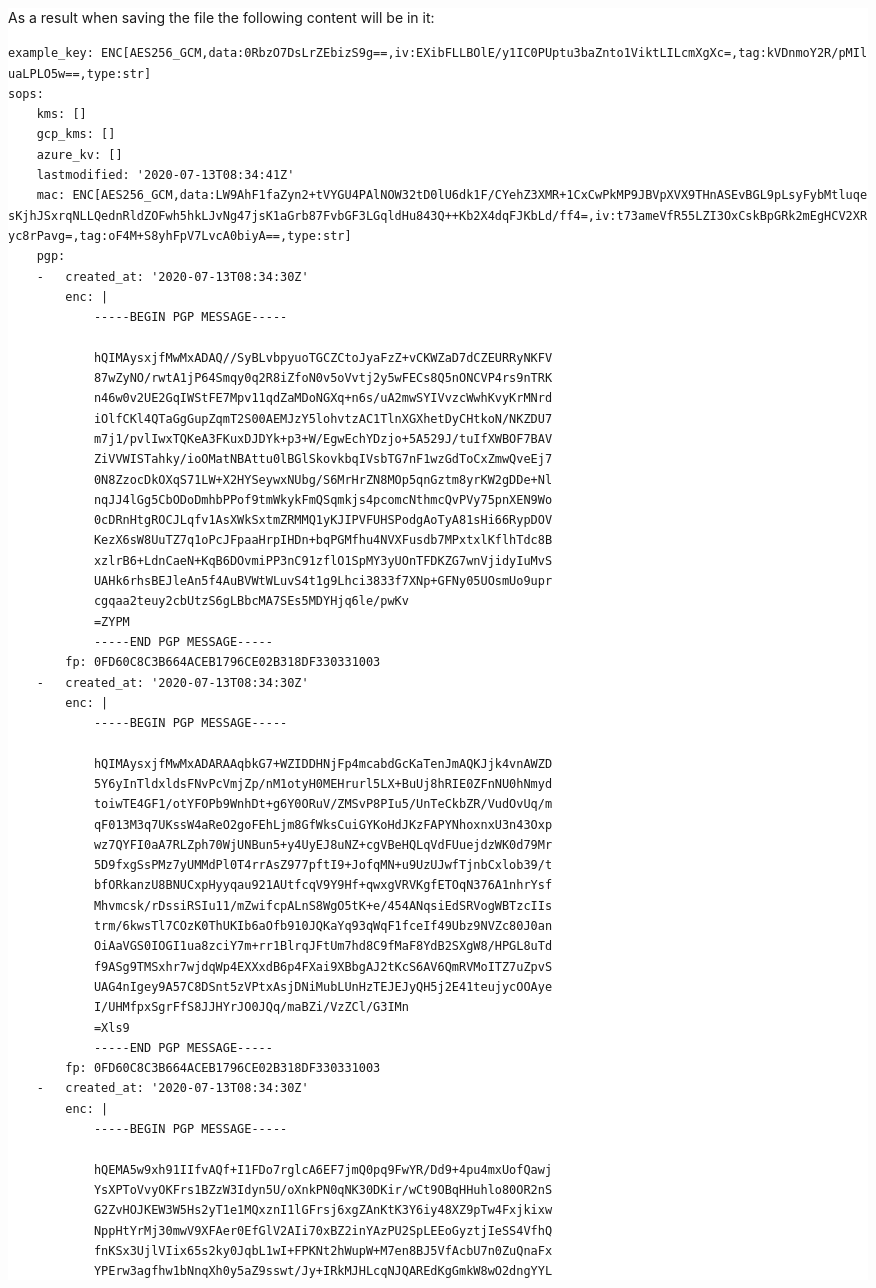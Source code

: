 As a result when saving the file the following content will be in it:

```
example_key: ENC[AES256_GCM,data:0RbzO7DsLrZEbizS9g==,iv:EXibFLLBOlE/y1IC0PUptu3baZnto1ViktLILcmXgXc=,tag:kVDnmoY2R/pMIluaLPLO5w==,type:str]
sops:
    kms: []
    gcp_kms: []
    azure_kv: []
    lastmodified: '2020-07-13T08:34:41Z'
    mac: ENC[AES256_GCM,data:LW9AhF1faZyn2+tVYGU4PAlNOW32tD0lU6dk1F/CYehZ3XMR+1CxCwPkMP9JBVpXVX9THnASEvBGL9pLsyFybMtluqesKjhJSxrqNLLQednRldZOFwh5hkLJvNg47jsK1aGrb87FvbGF3LGqldHu843Q++Kb2X4dqFJKbLd/ff4=,iv:t73ameVfR55LZI3OxCskBpGRk2mEgHCV2XRyc8rPavg=,tag:oF4M+S8yhFpV7LvcA0biyA==,type:str]
    pgp:
    -   created_at: '2020-07-13T08:34:30Z'
        enc: |
            -----BEGIN PGP MESSAGE-----

            hQIMAysxjfMwMxADAQ//SyBLvbpyuoTGCZCtoJyaFzZ+vCKWZaD7dCZEURRyNKFV
            87wZyNO/rwtA1jP64Smqy0q2R8iZfoN0v5oVvtj2y5wFECs8Q5nONCVP4rs9nTRK
            n46w0v2UE2GqIWStFE7Mpv11qdZaMDoNGXq+n6s/uA2mwSYIVvzcWwhKvyKrMNrd
            iOlfCKl4QTaGgGupZqmT2S00AEMJzY5lohvtzAC1TlnXGXhetDyCHtkoN/NKZDU7
            m7j1/pvlIwxTQKeA3FKuxDJDYk+p3+W/EgwEchYDzjo+5A529J/tuIfXWBOF7BAV
            ZiVVWISTahky/ioOMatNBAttu0lBGlSkovkbqIVsbTG7nF1wzGdToCxZmwQveEj7
            0N8ZzocDkOXqS71LW+X2HYSeywxNUbg/S6MrHrZN8MOp5qnGztm8yrKW2gDDe+Nl
            nqJJ4lGg5CbODoDmhbPPof9tmWkykFmQSqmkjs4pcomcNthmcQvPVy75pnXEN9Wo
            0cDRnHtgROCJLqfv1AsXWkSxtmZRMMQ1yKJIPVFUHSPodgAoTyA81sHi66RypDOV
            KezX6sW8UuTZ7q1oPcJFpaaHrpIHDn+bqPGMfhu4NVXFusdb7MPxtxlKflhTdc8B
            xzlrB6+LdnCaeN+KqB6DOvmiPP3nC91zflO1SpMY3yUOnTFDKZG7wnVjidyIuMvS
            UAHk6rhsBEJleAn5f4AuBVWtWLuvS4t1g9Lhci3833f7XNp+GFNy05UOsmUo9upr
            cgqaa2teuy2cbUtzS6gLBbcMA7SEs5MDYHjq6le/pwKv
            =ZYPM
            -----END PGP MESSAGE-----
        fp: 0FD60C8C3B664ACEB1796CE02B318DF330331003
    -   created_at: '2020-07-13T08:34:30Z'
        enc: |
            -----BEGIN PGP MESSAGE-----

            hQIMAysxjfMwMxADARAAqbkG7+WZIDDHNjFp4mcabdGcKaTenJmAQKJjk4vnAWZD
            5Y6yInTldxldsFNvPcVmjZp/nM1otyH0MEHrurl5LX+BuUj8hRIE0ZFnNU0hNmyd
            toiwTE4GF1/otYFOPb9WnhDt+g6Y0ORuV/ZMSvP8PIu5/UnTeCkbZR/VudOvUq/m
            qF013M3q7UKssW4aReO2goFEhLjm8GfWksCuiGYKoHdJKzFAPYNhoxnxU3n43Oxp
            wz7QYFI0aA7RLZph70WjUNBun5+y4UyEJ8uNZ+cgVBeHQLqVdFUuejdzWK0d79Mr
            5D9fxgSsPMz7yUMMdPl0T4rrAsZ977pftI9+JofqMN+u9UzUJwfTjnbCxlob39/t
            bfORkanzU8BNUCxpHyyqau921AUtfcqV9Y9Hf+qwxgVRVKgfETOqN376A1nhrYsf
            Mhvmcsk/rDssiRSIu11/mZwifcpALnS8WgO5tK+e/454ANqsiEdSRVogWBTzcIIs
            trm/6kwsTl7COzK0ThUKIb6aOfb910JQKaYq93qWqF1fceIf49Ubz9NVZc80J0an
            OiAaVGS0IOGI1ua8zciY7m+rr1BlrqJFtUm7hd8C9fMaF8YdB2SXgW8/HPGL8uTd
            f9ASg9TMSxhr7wjdqWp4EXXxdB6p4FXai9XBbgAJ2tKcS6AV6QmRVMoITZ7uZpvS
            UAG4nIgey9A57C8DSnt5zVPtxAsjDNiMubLUnHzTEJEJyQH5j2E41teujycOOAye
            I/UHMfpxSgrFfS8JJHYrJO0JQq/maBZi/VzZCl/G3IMn
            =Xls9
            -----END PGP MESSAGE-----
        fp: 0FD60C8C3B664ACEB1796CE02B318DF330331003
    -   created_at: '2020-07-13T08:34:30Z'
        enc: |
            -----BEGIN PGP MESSAGE-----

            hQEMA5w9xh91IIfvAQf+I1FDo7rglcA6EF7jmQ0pq9FwYR/Dd9+4pu4mxUofQawj
            YsXPToVvyOKFrs1BZzW3Idyn5U/oXnkPN0qNK30DKir/wCt9OBqHHuhlo80OR2nS
            G2ZvHOJKEW3W5Hs2yT1e1MQxznI1lGFrsj6xgZAnKtK3Y6iy48XZ9pTw4Fxjkixw
            NppHtYrMj30mwV9XFAer0EfGlV2AIi70xBZ2inYAzPU2SpLEEoGyztjIeSS4VfhQ
            fnKSx3UjlVIix65s2ky0JqbL1wI+FPKNt2hWupW+M7en8BJ5VfAcbU7n0ZuQnaFx
            YPErw3agfhw1bNnqXh0y5aZ9sswt/Jy+IRkMJHLcqNJQAREdKgGmkW8wO2dngYYL
```